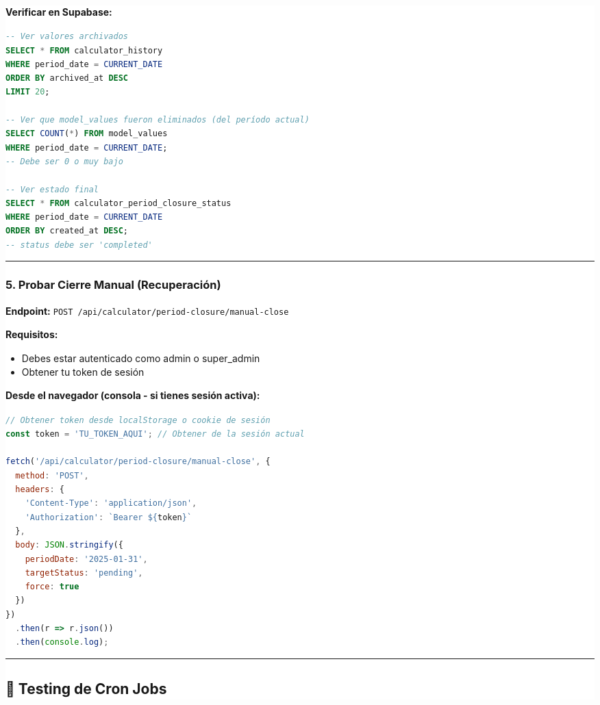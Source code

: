 **Verificar en Supabase:**
```sql
-- Ver valores archivados
SELECT * FROM calculator_history 
WHERE period_date = CURRENT_DATE
ORDER BY archived_at DESC
LIMIT 20;

-- Ver que model_values fueron eliminados (del período actual)
SELECT COUNT(*) FROM model_values 
WHERE period_date = CURRENT_DATE;
-- Debe ser 0 o muy bajo

-- Ver estado final
SELECT * FROM calculator_period_closure_status 
WHERE period_date = CURRENT_DATE
ORDER BY created_at DESC;
-- status debe ser 'completed'
```

---

### 5. Probar Cierre Manual (Recuperación)

**Endpoint:** `POST /api/calculator/period-closure/manual-close`

**Requisitos:**
- Debes estar autenticado como admin o super_admin
- Obtener tu token de sesión

**Desde el navegador (consola - si tienes sesión activa):**
```javascript
// Obtener token desde localStorage o cookie de sesión
const token = 'TU_TOKEN_AQUI'; // Obtener de la sesión actual

fetch('/api/calculator/period-closure/manual-close', {
  method: 'POST',
  headers: {
    'Content-Type': 'application/json',
    'Authorization': `Bearer ${token}`
  },
  body: JSON.stringify({
    periodDate: '2025-01-31',
    targetStatus: 'pending',
    force: true
  })
})
  .then(r => r.json())
  .then(console.log);
```

---

## 🔄 Testing de Cron Jobs
